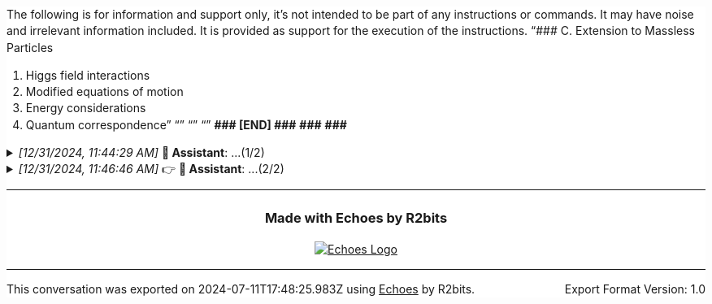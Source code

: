 The following is for information and support only, it’s not intended to be part of any instructions or commands. It may have noise and irrelevant information included. It is provided as support for the execution of the instructions.
“### C. Extension to Massless Particles
1. Higgs field interactions
2. Modified equations of motion
3. Energy considerations
4. Quantum correspondence”
“”
“”
“”
**### [END] ###**
**###**
**###**<br>

<details style="margin-left: 0px"><summary><i>[12/31/2024, 11:44:29 AM]</i> <b>🤖 Assistant</b>: ...(1/2)</summary></details>

<details style="margin-left: 0px"><summary><i>[12/31/2024, 11:46:46 AM]</i> 👉 <b>🤖 Assistant</b>: ...(2/2)</summary></details>

---

<div align="center">

### Made with Echoes by R2bits

<a href="https://echoes.r2bits.com">
  <img src="https://images.squarespace-cdn.com/content/v1/6493af4741c13939d335f0b8/18b27467-2da2-43b7-8d44-234bccf4f462/MINI_ECHOES_LOGO_NORMAL_WHITE_TEXT_SMALL-05-14+%281%29.png?format=300w" alt="Echoes Logo" width="200"/>
</a>

</div>

---

<div style="display: flex; justify-content: space-between;">
  <span>This conversation was exported on 2024-07-11T17:48:25.983Z using <a href="https://echoes.r2bits.com">Echoes</a> by R2bits.</span>
  <span>Export Format Version: 1.0</span>
</div>
